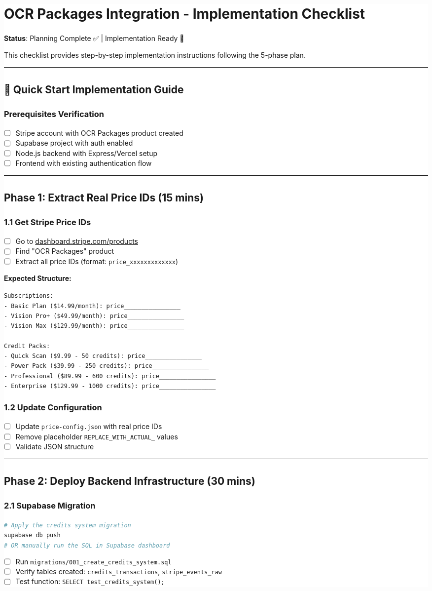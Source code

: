 # OCR Packages Integration - Implementation Checklist

**Status**: Planning Complete ✅ | Implementation Ready 🚀

This checklist provides step-by-step implementation instructions following the 5-phase plan.

---

## 🚀 Quick Start Implementation Guide

### Prerequisites Verification
- [ ] Stripe account with OCR Packages product created
- [ ] Supabase project with auth enabled
- [ ] Node.js backend with Express/Vercel setup
- [ ] Frontend with existing authentication flow

---

## Phase 1: Extract Real Price IDs (15 mins)

### 1.1 Get Stripe Price IDs
- [ ] Go to [dashboard.stripe.com/products](https://dashboard.stripe.com/products)
- [ ] Find "OCR Packages" product
- [ ] Extract all price IDs (format: `price_xxxxxxxxxxxxx`)

**Expected Structure:**
```
Subscriptions:
- Basic Plan ($14.99/month): price________________
- Vision Pro+ ($49.99/month): price________________
- Vision Max ($129.99/month): price________________

Credit Packs:
- Quick Scan ($9.99 - 50 credits): price________________
- Power Pack ($39.99 - 250 credits): price________________
- Professional ($89.99 - 600 credits): price________________
- Enterprise ($129.99 - 1000 credits): price________________
```

### 1.2 Update Configuration
- [ ] Update `price-config.json` with real price IDs
- [ ] Remove placeholder `REPLACE_WITH_ACTUAL_` values
- [ ] Validate JSON structure

---

## Phase 2: Deploy Backend Infrastructure (30 mins)

### 2.1 Supabase Migration
```bash
# Apply the credits system migration
supabase db push
# OR manually run the SQL in Supabase dashboard
```
- [ ] Run `migrations/001_create_credits_system.sql`
- [ ] Verify tables created: `credits_transactions`, `stripe_events_raw`
- [ ] Test function: `SELECT test_credits_system();`
